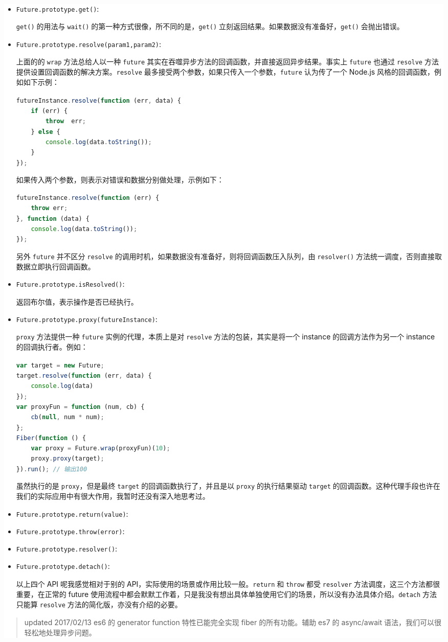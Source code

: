 * `Future.prototype.get()`:

    `get()` 的用法与 `wait()` 的第一种方式很像，所不同的是，`get()` 立刻返回结果。如果数据没有准备好，`get()` 会抛出错误。

* `Future.prototype.resolve(param1,param2)`:

    上面的的 `wrap` 方法总给人以一种 `future` 其实在吞噬异步方法的回调函数，并直接返回异步结果。事实上 `future` 也通过 `resolve` 方法提供设置回调函数的解决方案。`resolve` 最多接受两个参数，如果只传入一个参数，`future` 认为传了一个 Node.js 风格的回调函数，例如如下示例：

    ```js
    futureInstance.resolve(function (err, data) {
        if (err) {
            throw  err;
        } else {
            console.log(data.toString());
        }
    });
    ```

    如果传入两个参数，则表示对错误和数据分别做处理，示例如下：

    ```js
    futureInstance.resolve(function (err) {
        throw err;
    }, function (data) {
        console.log(data.toString());
    });
    ```

    另外 `future` 并不区分 `resolve` 的调用时机，如果数据没有准备好，则将回调函数压入队列，由 `resolver()` 方法统一调度，否则直接取数据立即执行回调函数。

* `Future.prototype.isResolved()`:

    返回布尔值，表示操作是否已经执行。

* `Future.prototype.proxy(futureInstance)`:

    `proxy` 方法提供一种 `future` 实例的代理，本质上是对 `resolve` 方法的包装，其实是将一个 instance 的回调方法作为另一个 instance 的回调执行者。例如：

    ```js
    var target = new Future;
    target.resolve(function (err, data) {
        console.log(data)
    });
    var proxyFun = function (num, cb) {
        cb(null, num * num);
    };
    Fiber(function () {
        var proxy = Future.wrap(proxyFun)(10);
        proxy.proxy(target);
    }).run(); // 输出100
    ```

    虽然执行的是 `proxy`，但是最终 `target` 的回调函数执行了，并且是以 `proxy` 的执行结果驱动 `target` 的回调函数。这种代理手段也许在我们的实际应用中有很大作用，我暂时还没有深入地思考过。

* `Future.prototype.return(value)`:
* `Future.prototype.throw(error)`:
* `Future.prototype.resolver()`:
* `Future.prototype.detach()`:

    以上四个 API 呢我感觉相对于别的 API，实际使用的场景或作用比较一般。`return` 和 `throw` 都受 `resolver` 方法调度，这三个方法都很重要，在正常的 future 使用流程中都会默默工作着，只是我没有想出具体单独使用它们的场景，所以没有办法具体介绍。`detach` 方法只能算 `resolve` 方法的简化版，亦没有介绍的必要。

> updated 2017/02/13
> es6 的 generator function 特性已能完全实现 fiber 的所有功能。辅助 es7 的 async/await 语法，我们可以很轻松地处理异步问题。
